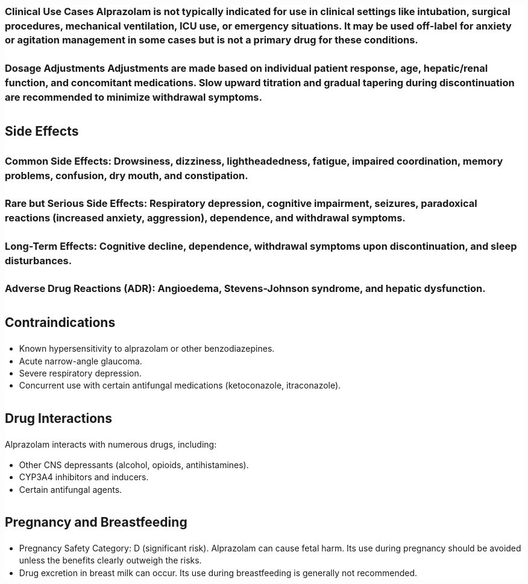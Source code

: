 ### **Clinical Use Cases**  Alprazolam is not typically indicated for use in clinical settings like intubation, surgical procedures, mechanical ventilation, ICU use, or emergency situations. It may be used off-label for anxiety or agitation management in some cases but is not a primary drug for these conditions.  

### **Dosage Adjustments**  Adjustments are made based on individual patient response, age, hepatic/renal function, and concomitant medications. Slow upward titration and gradual tapering during discontinuation are recommended to minimize withdrawal symptoms.


## **Side Effects**

### **Common Side Effects:** Drowsiness, dizziness, lightheadedness, fatigue, impaired coordination, memory problems, confusion, dry mouth, and constipation.

### **Rare but Serious Side Effects:** Respiratory depression, cognitive impairment, seizures, paradoxical reactions (increased anxiety, aggression), dependence, and withdrawal symptoms.

### **Long-Term Effects:** Cognitive decline, dependence, withdrawal symptoms upon discontinuation, and sleep disturbances.


### **Adverse Drug Reactions (ADR):** Angioedema, Stevens-Johnson syndrome, and hepatic dysfunction.


## **Contraindications**
- Known hypersensitivity to alprazolam or other benzodiazepines.
- Acute narrow-angle glaucoma.
- Severe respiratory depression.
- Concurrent use with certain antifungal medications (ketoconazole, itraconazole).

## **Drug Interactions**
Alprazolam interacts with numerous drugs, including:
- Other CNS depressants (alcohol, opioids, antihistamines).
- CYP3A4 inhibitors and inducers.
- Certain antifungal agents.

## **Pregnancy and Breastfeeding**
- Pregnancy Safety Category: D (significant risk).  Alprazolam can cause fetal harm.  Its use during pregnancy should be avoided unless the benefits clearly outweigh the risks.
-  Drug excretion in breast milk can occur. Its use during breastfeeding is generally not recommended.
